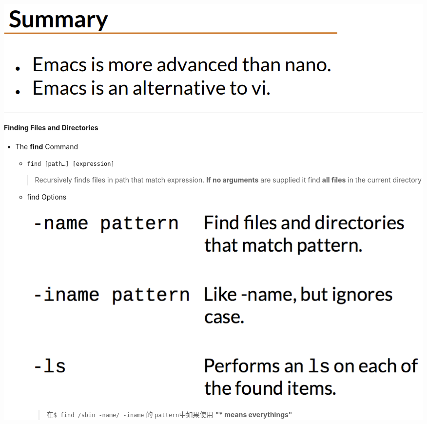 ![](images/03-027.png)

-------------------

#### Finding Files and Directories

* The __find__ Command

	+ `find [path…] [expression]`

	> Recursively finds files in path that match expression. __If no arguments__ are supplied it find __all files__ in the current directory

	+ find Options
		![](images/03-028.png)
		> 在`$ find /sbin -name/ -iname` 的 `pattern`中如果使用 __"* means everythings"__
